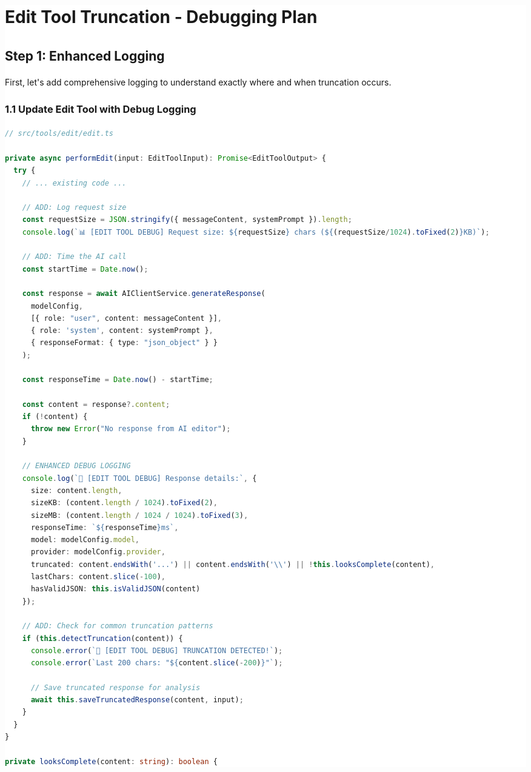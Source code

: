 # Edit Tool Truncation - Debugging Plan

## Step 1: Enhanced Logging

First, let's add comprehensive logging to understand exactly where and when truncation occurs.

### 1.1 Update Edit Tool with Debug Logging

```typescript
// src/tools/edit/edit.ts

private async performEdit(input: EditToolInput): Promise<EditToolOutput> {
  try {
    // ... existing code ...

    // ADD: Log request size
    const requestSize = JSON.stringify({ messageContent, systemPrompt }).length;
    console.log(`📊 [EDIT TOOL DEBUG] Request size: ${requestSize} chars (${(requestSize/1024).toFixed(2)}KB)`);
    
    // ADD: Time the AI call
    const startTime = Date.now();
    
    const response = await AIClientService.generateResponse(
      modelConfig,
      [{ role: "user", content: messageContent }],
      { role: 'system', content: systemPrompt },
      { responseFormat: { type: "json_object" } }
    );
    
    const responseTime = Date.now() - startTime;
    
    const content = response?.content;
    if (!content) {
      throw new Error("No response from AI editor");
    }
    
    // ENHANCED DEBUG LOGGING
    console.log(`📏 [EDIT TOOL DEBUG] Response details:`, {
      size: content.length,
      sizeKB: (content.length / 1024).toFixed(2),
      sizeMB: (content.length / 1024 / 1024).toFixed(3),
      responseTime: `${responseTime}ms`,
      model: modelConfig.model,
      provider: modelConfig.provider,
      truncated: content.endsWith('...') || content.endsWith('\\') || !this.looksComplete(content),
      lastChars: content.slice(-100),
      hasValidJSON: this.isValidJSON(content)
    });
    
    // ADD: Check for common truncation patterns
    if (this.detectTruncation(content)) {
      console.error(`🚨 [EDIT TOOL DEBUG] TRUNCATION DETECTED!`);
      console.error(`Last 200 chars: "${content.slice(-200)}"`);
      
      // Save truncated response for analysis
      await this.saveTruncatedResponse(content, input);
    }
  }
}

private looksComplete(content: string): boolean {
```